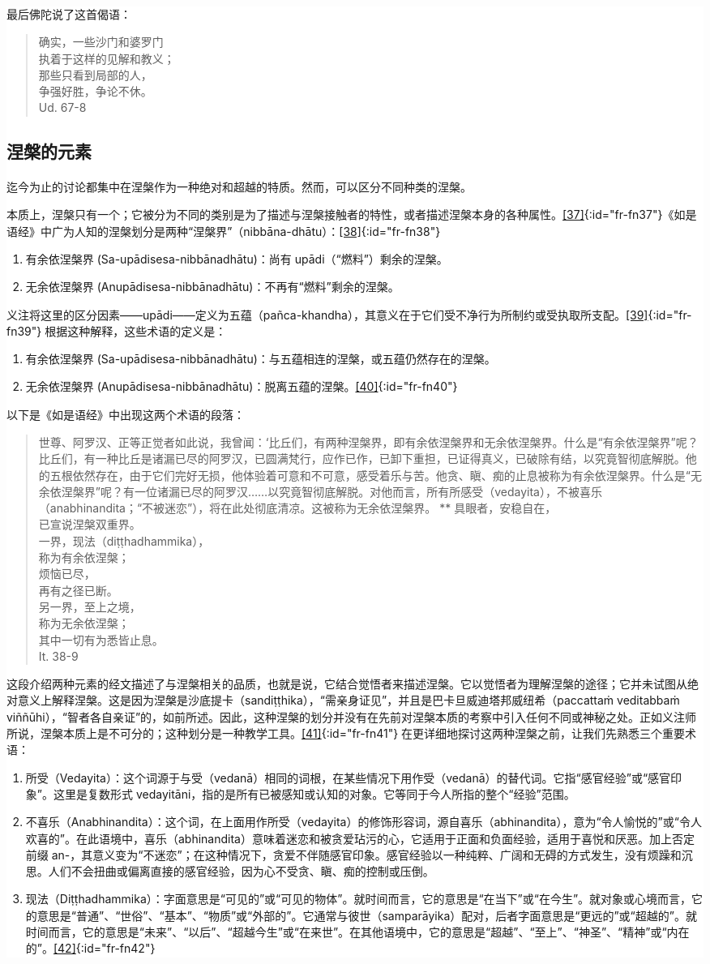 最后佛陀说了这首偈语：

> 确实，一些沙门和婆罗门  
> 执着于这样的见解和教义；  
> 那些只看到局部的人，  
> 争强好胜，争论不休。  
> Ud. 67-8

## 涅槃的元素

迄今为止的讨论都集中在涅槃作为一种绝对和超越的特质。然而，可以区分不同种类的涅槃。

本质上，涅槃只有一个；它被分为不同的类别是为了描述与涅槃接触者的特性，或者描述涅槃本身的各种属性。[\[37\]](#fn-fn37){:id="fr-fn37"}《如是语经》中广为人知的涅槃划分是两种“涅槃界”（nibbāna-dhātu）：[\[38\]](#fn-fn38){:id="fr-fn38"} 

1.  有余依涅槃界 (Sa-upādisesa-nibbānadhātu)：尚有 upādi（“燃料”）剩余的涅槃。
    
2.  无余依涅槃界 (Anupādisesa-nibbānadhātu)：不再有“燃料”剩余的涅槃。
    

义注将这里的区分因素——upādi——定义为五蕴（pañca-khandha），其意义在于它们受不净行为所制约或受执取所支配。[\[39\]](#fn-fn39){:id="fr-fn39"} 根据这种解释，这些术语的定义是：

1.  有余依涅槃界 (Sa-upādisesa-nibbānadhātu)：与五蕴相连的涅槃，或五蕴仍然存在的涅槃。
    
2.  无余依涅槃界 (Anupādisesa-nibbānadhātu)：脱离五蕴的涅槃。[\[40\]](#fn-fn40){:id="fr-fn40"}
    

以下是《如是语经》中出现这两个术语的段落：

> 世尊、阿罗汉、正等正觉者如此说，我曾闻：‘比丘们，有两种涅槃界，即有余依涅槃界和无余依涅槃界。什么是“有余依涅槃界”呢？比丘们，有一种比丘是诸漏已尽的阿罗汉，已圆满梵行，应作已作，已卸下重担，已证得真义，已破除有结，以究竟智彻底解脱。他的五根依然存在，由于它们完好无损，他体验着可意和不可意，感受着乐与苦。他贪、瞋、痴的止息被称为有余依涅槃界。什么是“无余依涅槃界”呢？有一位诸漏已尽的阿罗汉……以究竟智彻底解脱。对他而言，所有所感受（vedayita），不被喜乐（anabhinandita；“不被迷恋”），将在此处彻底清凉。这被称为无余依涅槃界。 \*\* 具眼者，安稳自在，  
> 已宣说涅槃双重界。  
> 一界，现法（diṭṭhadhammika），  
> 称为有余依涅槃；  
> 烦恼已尽，  
> 再有之径已断。  
> 另一界，至上之境，  
> 称为无余依涅槃；  
> 其中一切有为悉皆止息。  
> It. 38-9

这段介绍两种元素的经文描述了与涅槃相关的品质，也就是说，它结合觉悟者来描述涅槃。它以觉悟者为理解涅槃的途径；它并未试图从绝对意义上解释涅槃。这是因为涅槃是沙底提卡（sandiṭṭhika），“需亲身证见”，并且是巴卡旦威迪塔邦威纽希（paccattaṁ veditabbaṁ viññūhi），“智者各自亲证”的，如前所述。因此，这种涅槃的划分并没有在先前对涅槃本质的考察中引入任何不同或神秘之处。正如义注师所说，涅槃本质上是不可分的；这种划分是一种教学工具。[\[41\]](#fn-fn41){:id="fr-fn41"} 在更详细地探讨这两种涅槃之前，让我们先熟悉三个重要术语：

1.  所受（Vedayita）：这个词源于与受（vedanā）相同的词根，在某些情况下用作受（vedanā）的替代词。它指“感官经验”或“感官印象”。这里是复数形式 vedayitāni，指的是所有已被感知或认知的对象。它等同于今人所指的整个“经验”范围。
    
2.  不喜乐（Anabhinandita）：这个词，在上面用作所受（vedayita）的修饰形容词，源自喜乐（abhinandita），意为“令人愉悦的”或“令人欢喜的”。在此语境中，喜乐（abhinandita）意味着迷恋和被贪爱玷污的心，它适用于正面和负面经验，适用于喜悦和厌恶。加上否定前缀 an-，其意义变为“不迷恋”；在这种情况下，贪爱不伴随感官印象。感官经验以一种纯粹、广阔和无碍的方式发生，没有烦躁和沉思。人们不会扭曲或偏离直接的感官经验，因为心不受贪、瞋、痴的控制或压倒。
    
3.  现法（Diṭṭhadhammika）：字面意思是“可见的”或“可见的物体”。就时间而言，它的意思是“在当下”或“在今生”。就对象或心境而言，它的意思是“普通”、“世俗”、“基本”、“物质”或“外部的”。它通常与彼世（samparāyika）配对，后者字面意思是“更远的”或“超越的”。就时间而言，它的意思是“未来”、“以后”、“超越今生”或“在来世”。在其他语境中，它的意思是“超越”、“至上”、“神圣”、“精神”或“内在的”。[\[42\]](#fn-fn42){:id="fr-fn42"}
    